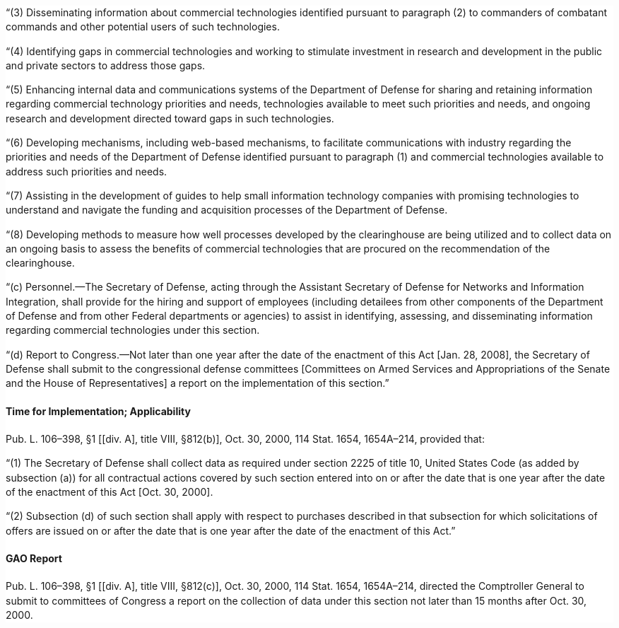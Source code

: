“(3) Disseminating information about commercial technologies identified pursuant to paragraph (2) to commanders of combatant commands and other potential users of such technologies.

“(4) Identifying gaps in commercial technologies and working to stimulate investment in research and development in the public and private sectors to address those gaps.

“(5) Enhancing internal data and communications systems of the Department of Defense for sharing and retaining information regarding commercial technology priorities and needs, technologies available to meet such priorities and needs, and ongoing research and development directed toward gaps in such technologies.

“(6) Developing mechanisms, including web-based mechanisms, to facilitate communications with industry regarding the priorities and needs of the Department of Defense identified pursuant to paragraph (1) and commercial technologies available to address such priorities and needs.

“(7) Assisting in the development of guides to help small information technology companies with promising technologies to understand and navigate the funding and acquisition processes of the Department of Defense.

“(8) Developing methods to measure how well processes developed by the clearinghouse are being utilized and to collect data on an ongoing basis to assess the benefits of commercial technologies that are procured on the recommendation of the clearinghouse.

“(c) Personnel.—The Secretary of Defense, acting through the Assistant Secretary of Defense for Networks and Information Integration, shall provide for the hiring and support of employees (including detailees from other components of the Department of Defense and from other Federal departments or agencies) to assist in identifying, assessing, and disseminating information regarding commercial technologies under this section.

“(d) Report to Congress.—Not later than one year after the date of the enactment of this Act [Jan. 28, 2008], the Secretary of Defense shall submit to the congressional defense committees [Committees on Armed Services and Appropriations of the Senate and the House of Representatives] a report on the implementation of this section.”

#### Time for Implementation; Applicability ####

Pub. L. 106–398, §1 [[div. A], title VIII, §812(b)], Oct. 30, 2000, 114 Stat. 1654, 1654A–214, provided that:

“(1) The Secretary of Defense shall collect data as required under section 2225 of title 10, United States Code (as added by subsection (a)) for all contractual actions covered by such section entered into on or after the date that is one year after the date of the enactment of this Act [Oct. 30, 2000].

“(2) Subsection (d) of such section shall apply with respect to purchases described in that subsection for which solicitations of offers are issued on or after the date that is one year after the date of the enactment of this Act.”

#### GAO Report ####

Pub. L. 106–398, §1 [[div. A], title VIII, §812(c)], Oct. 30, 2000, 114 Stat. 1654, 1654A–214, directed the Comptroller General to submit to committees of Congress a report on the collection of data under this section not later than 15 months after Oct. 30, 2000.